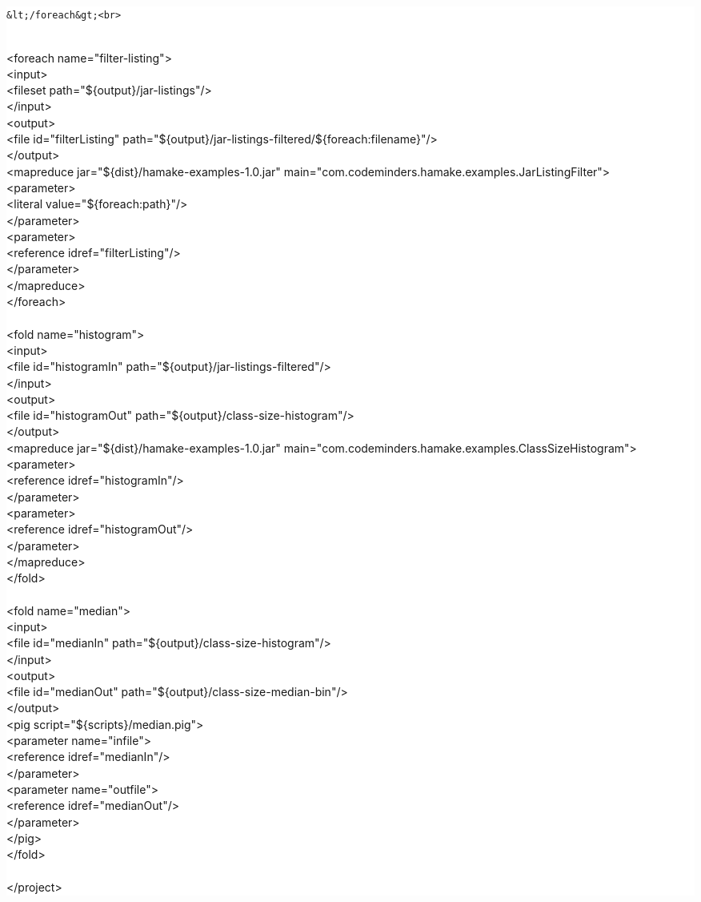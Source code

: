     &lt;/foreach&gt;<br>
<br>
    &lt;foreach name="filter-listing"&gt;<br>
        &lt;input&gt;<br>
            &lt;fileset path="${output}/jar-listings"/&gt;<br>
        &lt;/input&gt;<br>
        &lt;output&gt;<br>
            &lt;file id="filterListing" path="${output}/jar-listings-filtered/${foreach:filename}"/&gt;<br>
        &lt;/output&gt;<br>
        &lt;mapreduce jar="${dist}/hamake-examples-1.0.jar" main="com.codeminders.hamake.examples.JarListingFilter"&gt;<br>
          &lt;parameter&gt;<br>
            &lt;literal value="${foreach:path}"/&gt;<br>
          &lt;/parameter&gt;<br>
          &lt;parameter&gt;<br>
            &lt;reference idref="filterListing"/&gt;<br>
          &lt;/parameter&gt;<br>
        &lt;/mapreduce&gt;<br>
    &lt;/foreach&gt;<br>
<br>
    &lt;fold name="histogram"&gt;<br>
        &lt;input&gt;<br>
            &lt;file id="histogramIn" path="${output}/jar-listings-filtered"/&gt;<br>
        &lt;/input&gt;<br>
        &lt;output&gt;<br>
            &lt;file id="histogramOut" path="${output}/class-size-histogram"/&gt;<br>
        &lt;/output&gt;<br>
        &lt;mapreduce jar="${dist}/hamake-examples-1.0.jar" main="com.codeminders.hamake.examples.ClassSizeHistogram"&gt;<br>
          &lt;parameter&gt;<br>
            &lt;reference idref="histogramIn"/&gt;<br>
          &lt;/parameter&gt;<br>
          &lt;parameter&gt;<br>
            &lt;reference idref="histogramOut"/&gt;<br>
          &lt;/parameter&gt;<br>
        &lt;/mapreduce&gt;<br>
    &lt;/fold&gt;<br>
<br>
    &lt;fold name="median"&gt;<br>
        &lt;input&gt;<br>
            &lt;file id="medianIn" path="${output}/class-size-histogram"/&gt;<br>
        &lt;/input&gt;<br>
        &lt;output&gt;<br>
            &lt;file id="medianOut" path="${output}/class-size-median-bin"/&gt;<br>
        &lt;/output&gt;<br>
        &lt;pig script="${scripts}/median.pig"&gt;<br>
          &lt;parameter name="infile"&gt;<br>
            &lt;reference idref="medianIn"/&gt;<br>
          &lt;/parameter&gt;<br>
          &lt;parameter name="outfile"&gt;<br>
            &lt;reference idref="medianOut"/&gt;<br>
          &lt;/parameter&gt;<br>
        &lt;/pig&gt;<br>
    &lt;/fold&gt;<br>
<br>
&lt;/project&gt;<br>
</code></pre>